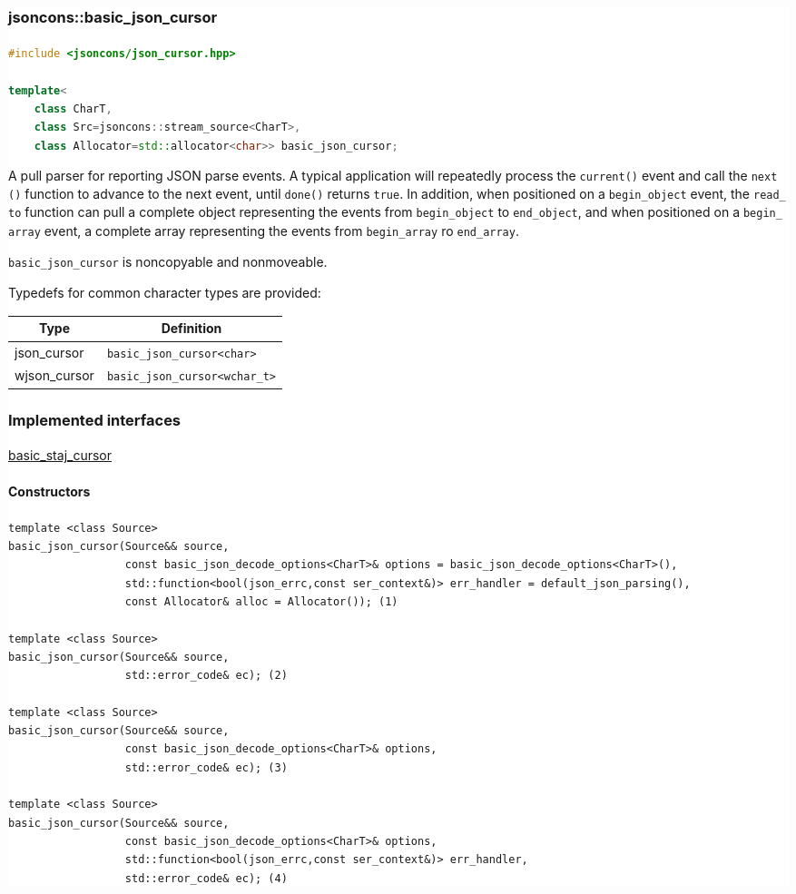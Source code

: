 ### jsoncons::basic_json_cursor

```c++
#include <jsoncons/json_cursor.hpp>

template<
    class CharT,
    class Src=jsoncons::stream_source<CharT>,
    class Allocator=std::allocator<char>> basic_json_cursor;
```

A pull parser for reporting JSON parse events. A typical application will 
repeatedly process the `current()` event and call the `next()`
function to advance to the next event, until `done()` returns `true`.
In addition, when positioned on a `begin_object` event, 
the `read_to` function can pull a complete object representing
the events from `begin_object` to `end_object`, 
and when positioned on a `begin_array` event, a complete array
representing the events from `begin_array` ro `end_array`.

`basic_json_cursor` is noncopyable and nonmoveable.

Typedefs for common character types are provided:

Type                |Definition
--------------------|------------------------------
json_cursor     |`basic_json_cursor<char>`
wjson_cursor    |`basic_json_cursor<wchar_t>`

### Implemented interfaces

[basic_staj_cursor](staj_cursor.md)

#### Constructors

    template <class Source>
    basic_json_cursor(Source&& source, 
                      const basic_json_decode_options<CharT>& options = basic_json_decode_options<CharT>(),
                      std::function<bool(json_errc,const ser_context&)> err_handler = default_json_parsing(),
                      const Allocator& alloc = Allocator()); (1)

    template <class Source>
    basic_json_cursor(Source&& source, 
                      std::error_code& ec); (2)

    template <class Source>
    basic_json_cursor(Source&& source, 
                      const basic_json_decode_options<CharT>& options,
                      std::error_code& ec); (3)

    template <class Source>
    basic_json_cursor(Source&& source, 
                      const basic_json_decode_options<CharT>& options,
                      std::function<bool(json_errc,const ser_context&)> err_handler,
                      std::error_code& ec); (4)
